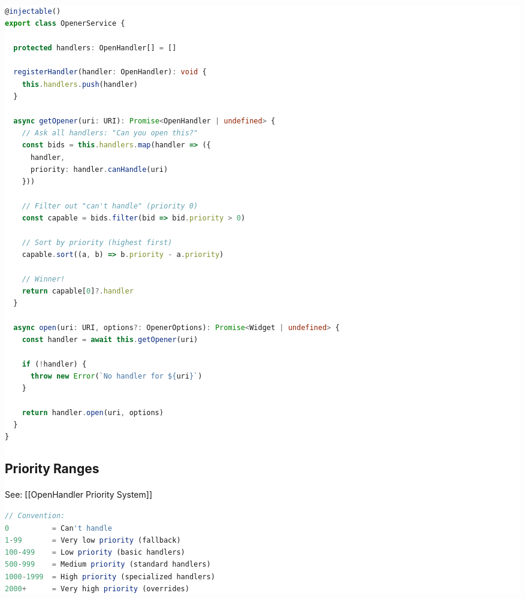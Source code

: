 ```typescript
@injectable()
export class OpenerService {

  protected handlers: OpenHandler[] = []

  registerHandler(handler: OpenHandler): void {
    this.handlers.push(handler)
  }

  async getOpener(uri: URI): Promise<OpenHandler | undefined> {
    // Ask all handlers: "Can you open this?"
    const bids = this.handlers.map(handler => ({
      handler,
      priority: handler.canHandle(uri)
    }))

    // Filter out "can't handle" (priority 0)
    const capable = bids.filter(bid => bid.priority > 0)

    // Sort by priority (highest first)
    capable.sort((a, b) => b.priority - a.priority)

    // Winner!
    return capable[0]?.handler
  }

  async open(uri: URI, options?: OpenerOptions): Promise<Widget | undefined> {
    const handler = await this.getOpener(uri)

    if (!handler) {
      throw new Error(`No handler for ${uri}`)
    }

    return handler.open(uri, options)
  }
}
```

## Priority Ranges

See: [[OpenHandler Priority System]]

```typescript
// Convention:
0          = Can't handle
1-99       = Very low priority (fallback)
100-499    = Low priority (basic handlers)
500-999    = Medium priority (standard handlers)
1000-1999  = High priority (specialized handlers)
2000+      = Very high priority (overrides)
```
